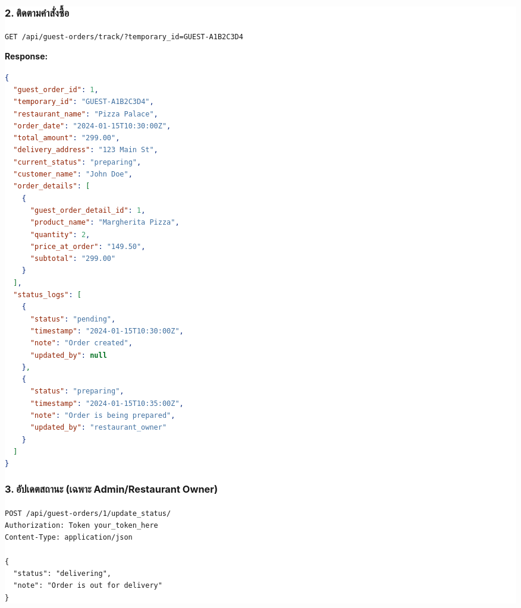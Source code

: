 ### 2. ติดตามคำสั่งซื้อ
```http
GET /api/guest-orders/track/?temporary_id=GUEST-A1B2C3D4
```

**Response:**
```json
{
  "guest_order_id": 1,
  "temporary_id": "GUEST-A1B2C3D4",
  "restaurant_name": "Pizza Palace",
  "order_date": "2024-01-15T10:30:00Z",
  "total_amount": "299.00",
  "delivery_address": "123 Main St",
  "current_status": "preparing",
  "customer_name": "John Doe",
  "order_details": [
    {
      "guest_order_detail_id": 1,
      "product_name": "Margherita Pizza",
      "quantity": 2,
      "price_at_order": "149.50",
      "subtotal": "299.00"
    }
  ],
  "status_logs": [
    {
      "status": "pending",
      "timestamp": "2024-01-15T10:30:00Z",
      "note": "Order created",
      "updated_by": null
    },
    {
      "status": "preparing",
      "timestamp": "2024-01-15T10:35:00Z",
      "note": "Order is being prepared",
      "updated_by": "restaurant_owner"
    }
  ]
}
```

### 3. อัปเดตสถานะ (เฉพาะ Admin/Restaurant Owner)
```http
POST /api/guest-orders/1/update_status/
Authorization: Token your_token_here
Content-Type: application/json

{
  "status": "delivering",
  "note": "Order is out for delivery"
}
```
